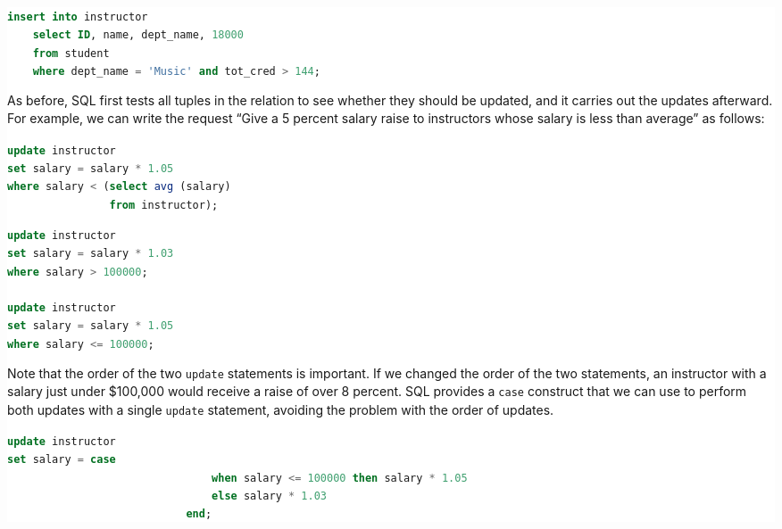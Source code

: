 ```sql
insert into instructor 
	select ID, name, dept_name, 18000 
	from student 
	where dept_name = 'Music' and tot_cred > 144;
```

As before, SQL first tests all tuples in the relation to see whether they should be updated, and it carries out the updates afterward. For example, we can write the request “Give a 5 percent salary raise to instructors whose salary is less than average” as follows:

```sql
update instructor 
set salary = salary * 1.05 
where salary < (select avg (salary) 
                from instructor);
```

```sql
update instructor 
set salary = salary * 1.03 
where salary > 100000; 

update instructor 
set salary = salary * 1.05 
where salary <= 100000;
```

Note that the order of the two `update` statements is important. If we changed the order of the two statements, an instructor with a salary just under $100,000 would receive a raise of over 8 percent. SQL provides a `case` construct that we can use to perform both updates with a single `update` statement, avoiding the problem with the order of updates.

```sql
update instructor 
set salary = case 
								when salary <= 100000 then salary * 1.05 
								else salary * 1.03 
							end;
```






